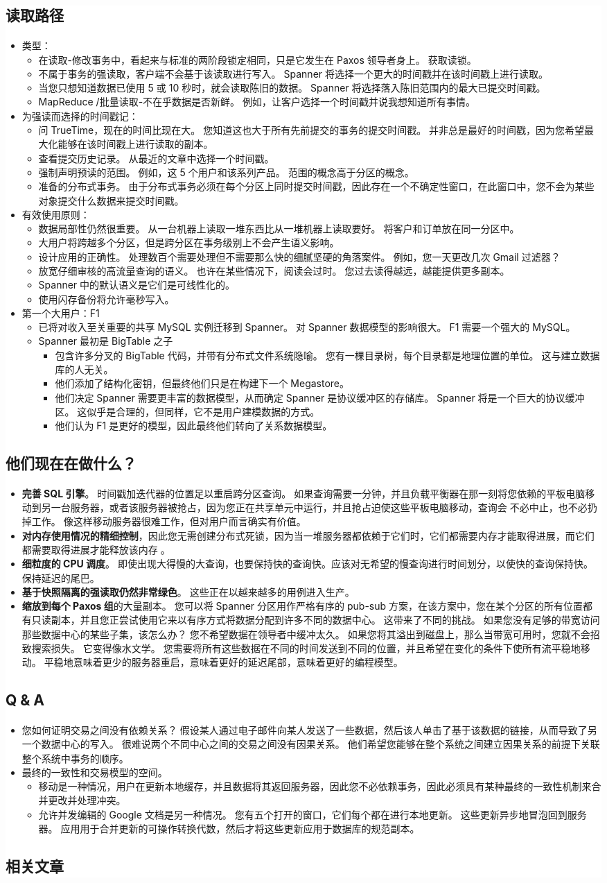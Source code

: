 ## 读取路径

*   类型：
    *   在读取-修改事务中，看起来与标准的两阶段锁定相同，只是它发生在 Paxos 领导者身上。 获取读锁。
    *   不属于事务的强读取，客户端不会基于该读取进行写入。 Spanner 将选择一个更大的时间戳并在该时间戳上进行读取。
    *   当您只想知道数据已使用 5 或 10 秒时，就会读取陈旧的数据。 Spanner 将选择落入陈旧范围内的最大已提交时间戳。
    *   MapReduce /批量读取-不在乎数据是否新鲜。 例如，让客户选择一个时间戳并说我想知道所有事情。
*   为强读而选择的时间戳记：
    *   问 TrueTime，现在的时间比现在大。 您知道这也大于所有先前提交的事务的提交时间戳。 并非总是最好的时间戳，因为您希望最大化能够在该时间戳上进行读取的副本。
    *   查看提交历史记录。 从最近的文章中选择一个时间戳。
    *   强制声明预读的范围。 例如，这 5 个用户和该系列产品。 范围的概念高于分区的概念。
    *   准备的分布式事务。 由于分布式事务必须在每个分区上同时提交时间戳，因此存在一个不确定性窗口，在此窗口中，您不会为某些对象提交什么数据来提交时间戳。
*   有效使用原则：
    *   数据局部性仍然很重要。 从一台机器上读取一堆东西比从一堆机器上读取要好。 将客户和订单放在同一分区中。
    *   大用户将跨越多个分区，但是跨分区在事务级别上不会产生语义影响。
    *   设计应用的正确性。 处理数百个需要处理但不需要那么快的细腻坚硬的角落案件。 例如，您一天更改几次 Gmail 过滤器？
    *   放宽仔细审核的高流量查询的语义。 也许在某些情况下，阅读会过时。 您过去读得越远，越能提供更多副本。
    *   Spanner 中的默认语义是它们是可线性化的。
    *   使用闪存备份将允许毫秒写入。
*   第一个大用户：F1
    *   已将对收入至关重要的共享 MySQL 实例迁移到 Spanner。 对 Spanner 数据模型的影响很大。 F1 需要一个强大的 MySQL。
    *   Spanner 最初是 BigTable 之子
        *   包含许多分叉的 BigTable 代码，并带有分布式文件系统隐喻。 您有一棵目录树，每个目录都是地理位置的单位。 这与建立数据库的人无关。
        *   他们添加了结构化密钥，但最终他们只是在构建下一个 Megastore。
        *   他们决定 Spanner 需要更丰富的数据模型，从而确定 Spanner 是协议缓冲区的存储库。 Spanner 将是一个巨大的协议缓冲区。 这似乎是合理的，但同样，它不是用户建模数据的方式。
        *   他们认为 F1 是更好的模型，因此最终他们转向了关系数据模型。

## 他们现在在做什么？

*   **完善 SQL 引擎**。 时间戳加迭代器的位置足以重启跨分区查询。 如果查询需要一分钟，并且负载平衡器在那一刻将您依赖的平板电脑移动到另一台服务器，或者该服务器被抢占，因为您正在共享单元中运行，并且抢占迫使这些平板电脑移动，查询会 不必中止，也不必扔掉工作。 像这样移动服务器很难工作，但对用户而言确实有价值。
*   **对内存使用情况的精细控制**，因此您无需创建分布式死锁，因为当一堆服务器都依赖于它们时，它们都需要内存才能取得进展，而它们都需要取得进展才能释放该内存 。
*   **细粒度的 CPU 调度**。 即使出现大得慢的大查询，也要保持快的查询快。应该对无希望的慢查询进行时间划分，以使快的查询保持快。 保持延迟的尾巴。
*   **基于快照隔离的强读取仍然非常绿色**。 这些正在以越来越多的用例进入生产。
*   **缩放到每个 Paxos 组**的大量副本。 您可以将 Spanner 分区用作严格有序的 pub-sub 方案，在该方案中，您在某个分区的所有位置都有只读副本，并且您正尝试使用它来以有序方式将数据分配到许多不同的数据中心。 这带来了不同的挑战。 如果您没有足够的带宽访问那些数据中心的某些子集，该怎么办？ 您不希望数据在领导者中缓冲太久。 如果您将其溢出到磁盘上，那么当带宽可用时，您就不会招致搜索损失。 它变得像水文学。 您需要将所有这些数据在不同的时间发送到不同的位置，并且希望在变化的条件下使所有流平稳地移动。 平稳地意味着更少的服务器重启，意味着更好的延迟尾部，意味着更好的编程模型。

## Q & A

*   您如何证明交易之间没有依赖关系？ 假设某人通过电子邮件向某人发送了一些数据，然后该人单击了基于该数据的链接，从而导致了另一个数据中心的写入。 很难说两个不同中心之间的交易之间没有因果关系。 他们希望您能够在整个系统之间建立因果关系的前提下关联整个系统中事务的顺序。
*   最终的一致性和交易模型的空间。
    *   移动是一种情况，用户在更新本地缓存，并且数据将其返回服务器，因此您不必依赖事务，因此必须具有某种最终的一致性机制来合并更改并处理冲突。
    *   允许并发编辑的 Google 文档是另一种情况。 您有五个打开的窗口，它们每个都在进行本地更新。 这些更新异步地冒泡回到服务器。 应用用于合并更新的可操作转换代数，然后才将这些更新应用于数据库的规范副本。

## 相关文章
